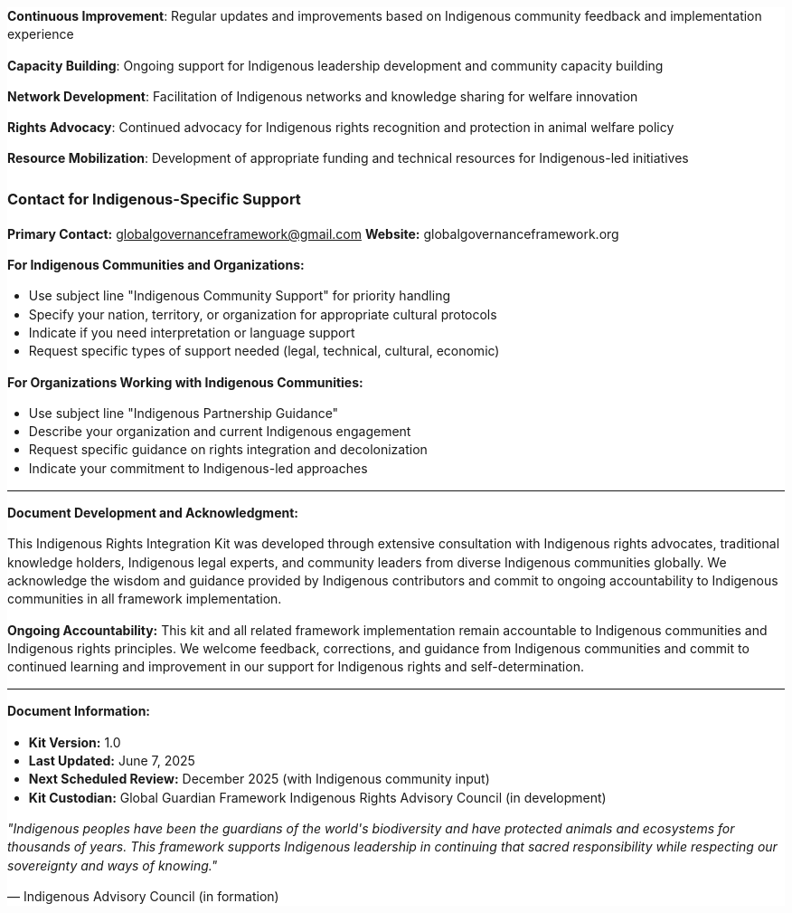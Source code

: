 **Continuous Improvement**: Regular updates and improvements based on Indigenous community feedback and implementation experience

**Capacity Building**: Ongoing support for Indigenous leadership development and community capacity building

**Network Development**: Facilitation of Indigenous networks and knowledge sharing for welfare innovation

**Rights Advocacy**: Continued advocacy for Indigenous rights recognition and protection in animal welfare policy

**Resource Mobilization**: Development of appropriate funding and technical resources for Indigenous-led initiatives

### Contact for Indigenous-Specific Support

**Primary Contact:** globalgovernanceframework@gmail.com
**Website:** globalgovernanceframework.org

**For Indigenous Communities and Organizations:**
- Use subject line "Indigenous Community Support" for priority handling
- Specify your nation, territory, or organization for appropriate cultural protocols
- Indicate if you need interpretation or language support
- Request specific types of support needed (legal, technical, cultural, economic)

**For Organizations Working with Indigenous Communities:**
- Use subject line "Indigenous Partnership Guidance"
- Describe your organization and current Indigenous engagement
- Request specific guidance on rights integration and decolonization
- Indicate your commitment to Indigenous-led approaches

---

**Document Development and Acknowledgment:**

This Indigenous Rights Integration Kit was developed through extensive consultation with Indigenous rights advocates, traditional knowledge holders, Indigenous legal experts, and community leaders from diverse Indigenous communities globally. We acknowledge the wisdom and guidance provided by Indigenous contributors and commit to ongoing accountability to Indigenous communities in all framework implementation.

**Ongoing Accountability:**
This kit and all related framework implementation remain accountable to Indigenous communities and Indigenous rights principles. We welcome feedback, corrections, and guidance from Indigenous communities and commit to continued learning and improvement in our support for Indigenous rights and self-determination.

---

**Document Information:**
- **Kit Version:** 1.0
- **Last Updated:** June 7, 2025
- **Next Scheduled Review:** December 2025 (with Indigenous community input)
- **Kit Custodian:** Global Guardian Framework Indigenous Rights Advisory Council (in development)

*"Indigenous peoples have been the guardians of the world's biodiversity and have protected animals and ecosystems for thousands of years. This framework supports Indigenous leadership in continuing that sacred responsibility while respecting our sovereignty and ways of knowing."*

— Indigenous Advisory Council (in formation)